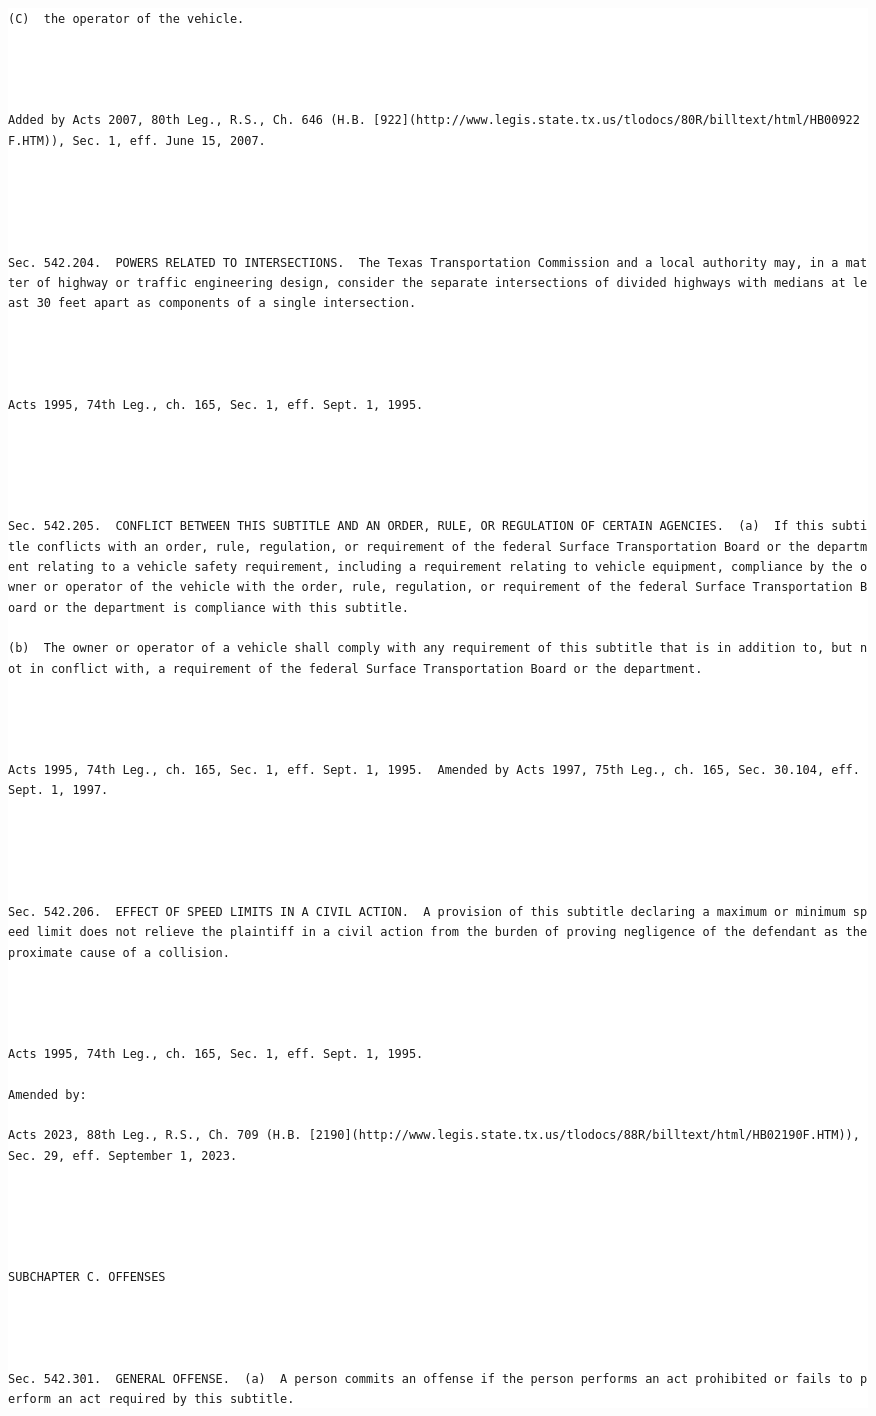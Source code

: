     (C)  the operator of the vehicle.
    
    
    
    
    Added by Acts 2007, 80th Leg., R.S., Ch. 646 (H.B. [922](http://www.legis.state.tx.us/tlodocs/80R/billtext/html/HB00922F.HTM)), Sec. 1, eff. June 15, 2007.
    
    
    
    
    
    Sec. 542.204.  POWERS RELATED TO INTERSECTIONS.  The Texas Transportation Commission and a local authority may, in a matter of highway or traffic engineering design, consider the separate intersections of divided highways with medians at least 30 feet apart as components of a single intersection.
    
    
    
    
    Acts 1995, 74th Leg., ch. 165, Sec. 1, eff. Sept. 1, 1995.
    
    
    
    
    
    Sec. 542.205.  CONFLICT BETWEEN THIS SUBTITLE AND AN ORDER, RULE, OR REGULATION OF CERTAIN AGENCIES.  (a)  If this subtitle conflicts with an order, rule, regulation, or requirement of the federal Surface Transportation Board or the department relating to a vehicle safety requirement, including a requirement relating to vehicle equipment, compliance by the owner or operator of the vehicle with the order, rule, regulation, or requirement of the federal Surface Transportation Board or the department is compliance with this subtitle.
    
    (b)  The owner or operator of a vehicle shall comply with any requirement of this subtitle that is in addition to, but not in conflict with, a requirement of the federal Surface Transportation Board or the department.
    
    
    
    
    Acts 1995, 74th Leg., ch. 165, Sec. 1, eff. Sept. 1, 1995.  Amended by Acts 1997, 75th Leg., ch. 165, Sec. 30.104, eff. Sept. 1, 1997.
    
    
    
    
    
    Sec. 542.206.  EFFECT OF SPEED LIMITS IN A CIVIL ACTION.  A provision of this subtitle declaring a maximum or minimum speed limit does not relieve the plaintiff in a civil action from the burden of proving negligence of the defendant as the proximate cause of a collision.
    
    
    
    
    Acts 1995, 74th Leg., ch. 165, Sec. 1, eff. Sept. 1, 1995.
    
    Amended by: 
    
    Acts 2023, 88th Leg., R.S., Ch. 709 (H.B. [2190](http://www.legis.state.tx.us/tlodocs/88R/billtext/html/HB02190F.HTM)), Sec. 29, eff. September 1, 2023.
    
    
    
    
    
    SUBCHAPTER C. OFFENSES
    
      
    
    
    Sec. 542.301.  GENERAL OFFENSE.  (a)  A person commits an offense if the person performs an act prohibited or fails to perform an act required by this subtitle.
    